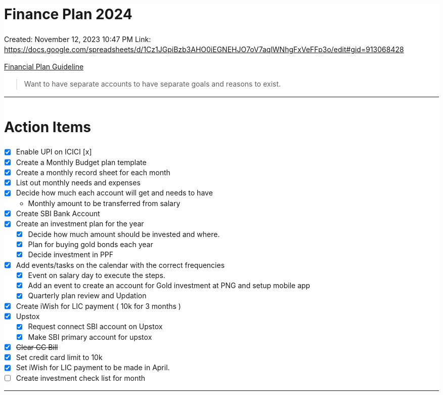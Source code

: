 # Finance Plan 2024

Created: November 12, 2023 10:47 PM
Link: https://docs.google.com/spreadsheets/d/1Cz1JGpiBzb3AHO0iEGNEHJO7oV7aqlWNhgFxVeFFp3o/edit#gid=913068428

[Financial Plan Guideline](https://www.notion.so/Financial-Plan-Guideline-fcccdc875eab406591d72f5c75dd81df?pvs=21) 

> Want to have separate accounts to have separate goals and reasons to exist.
> 

---

# Action Items

- [x]  Enable UPI on ICICI [x]
- [x]  Create a Monthly Budget plan template
- [x]  Create a monthly record sheet for each month
- [x]  List out monthly needs and expenses
- [x]  Decide how much each account will get and needs to have
    - Monthly amount to be transferred from salary
- [x]  Create SBI Bank Account
- [x]  Create an investment plan for the year
    - [x]  Decide how much amount should be invested and where.
    - [x]  Plan for buying gold bonds each year
    - [x]  Decide investment in PPF
- [x]  Add events/tasks on the calendar with the correct frequencies
    - [x]  Event on salary day to execute the steps.
    - [x]  Add an event to create an account for Gold investment at PNG and setup mobile app
    - [x]  Quarterly plan review and Updation
- [x]  Create iWish for LIC payment ( 10k for 3 months )
- [x]  Upstox
    - [x]  Request connect SBI account on Upstox
    - [x]  Make SBI primary account for upstox
- [x]  ~~Clear CC Bill~~
- [x]  Set credit card limit to 10k
- [x]  Set iWish for LIC payment to be made in April.
- [ ]  Create investment check list for month

---

